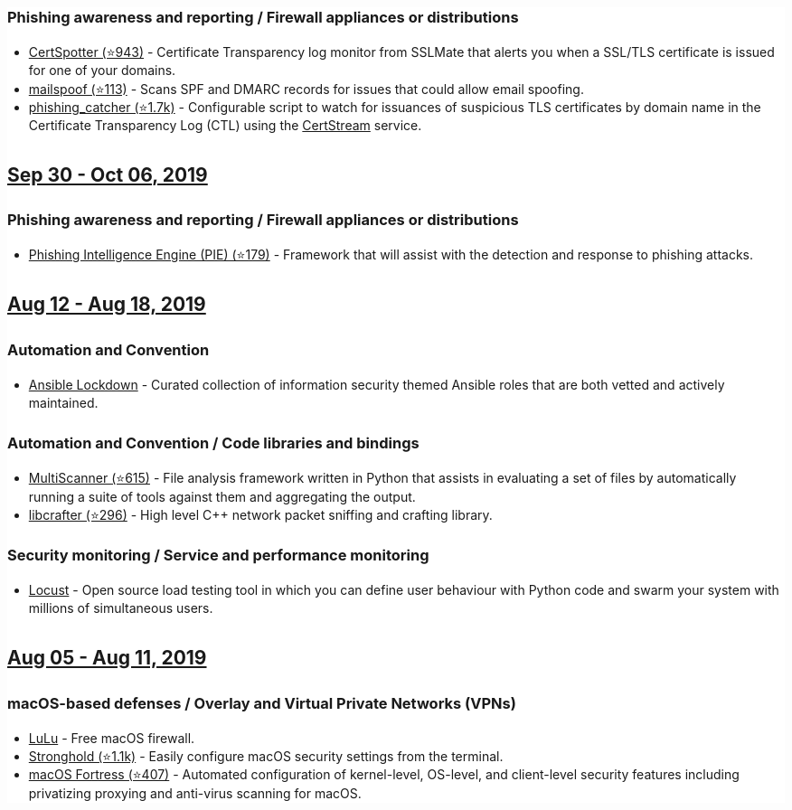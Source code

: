### Phishing awareness and reporting / Firewall appliances or distributions

*   [CertSpotter (⭐943)](https://github.com/SSLMate/certspotter) - Certificate Transparency log monitor from SSLMate that alerts you when a SSL/TLS certificate is issued for one of your domains.
*   [mailspoof (⭐113)](https://github.com/serain/mailspoof) - Scans SPF and DMARC records for issues that could allow email spoofing.
*   [phishing\_catcher (⭐1.7k)](https://github.com/x0rz/phishing_catcher) - Configurable script to watch for issuances of suspicious TLS certificates by domain name in the Certificate Transparency Log (CTL) using the [CertStream](https://certstream.calidog.io/) service.

## [Sep 30 - Oct 06, 2019](/content/2019/39/README.md)

### Phishing awareness and reporting / Firewall appliances or distributions

*   [Phishing Intelligence Engine (PIE) (⭐179)](https://github.com/LogRhythm-Labs/PIE) - Framework that will assist with the detection and response to phishing attacks.

## [Aug 12 - Aug 18, 2019](/content/2019/32/README.md)

### Automation and Convention

*   [Ansible Lockdown](https://ansiblelockdown.io/) - Curated collection of information security themed Ansible roles that are both vetted and actively maintained.

### Automation and Convention / Code libraries and bindings

*   [MultiScanner (⭐615)](https://github.com/mitre/multiscanner) - File analysis framework written in Python that assists in evaluating a set of files by automatically running a suite of tools against them and aggregating the output.
*   [libcrafter (⭐296)](https://github.com/pellegre/libcrafter) - High level C++ network packet sniffing and crafting library.

### Security monitoring / Service and performance monitoring

*   [Locust](https://locust.io/) - Open source load testing tool in which you can define user behaviour with Python code and swarm your system with millions of simultaneous users.

## [Aug 05 - Aug 11, 2019](/content/2019/31/README.md)

### macOS-based defenses / Overlay and Virtual Private Networks (VPNs)

*   [LuLu](https://objective-see.com/products/lulu.html) - Free macOS firewall.
*   [Stronghold (⭐1.1k)](https://github.com/alichtman/stronghold) - Easily configure macOS security settings from the terminal.
*   [macOS Fortress (⭐407)](https://github.com/essandess/macOS-Fortress) - Automated configuration of kernel-level, OS-level, and client-level security features including privatizing proxying and anti-virus scanning for macOS.
